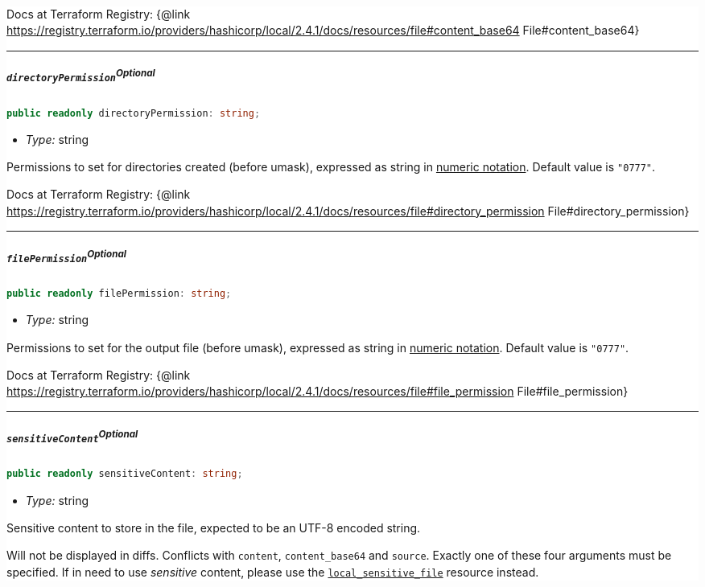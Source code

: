 Docs at Terraform Registry: {@link https://registry.terraform.io/providers/hashicorp/local/2.4.1/docs/resources/file#content_base64 File#content_base64}

---

##### `directoryPermission`<sup>Optional</sup> <a name="directoryPermission" id="@cdktf/provider-local.file.FileConfig.property.directoryPermission"></a>

```typescript
public readonly directoryPermission: string;
```

- *Type:* string

Permissions to set for directories created (before umask), expressed as string in  [numeric notation](https://en.wikipedia.org/wiki/File-system_permissions#Numeric_notation).  Default value is `"0777"`.

Docs at Terraform Registry: {@link https://registry.terraform.io/providers/hashicorp/local/2.4.1/docs/resources/file#directory_permission File#directory_permission}

---

##### `filePermission`<sup>Optional</sup> <a name="filePermission" id="@cdktf/provider-local.file.FileConfig.property.filePermission"></a>

```typescript
public readonly filePermission: string;
```

- *Type:* string

Permissions to set for the output file (before umask), expressed as string in  [numeric notation](https://en.wikipedia.org/wiki/File-system_permissions#Numeric_notation).  Default value is `"0777"`.

Docs at Terraform Registry: {@link https://registry.terraform.io/providers/hashicorp/local/2.4.1/docs/resources/file#file_permission File#file_permission}

---

##### `sensitiveContent`<sup>Optional</sup> <a name="sensitiveContent" id="@cdktf/provider-local.file.FileConfig.property.sensitiveContent"></a>

```typescript
public readonly sensitiveContent: string;
```

- *Type:* string

Sensitive content to store in the file, expected to be an UTF-8 encoded string.

Will not be displayed in diffs.
 Conflicts with `content`, `content_base64` and `source`.
 Exactly one of these four arguments must be specified.
 If in need to use _sensitive_ content, please use the [`local_sensitive_file`](./sensitive_file.html)
 resource instead.
